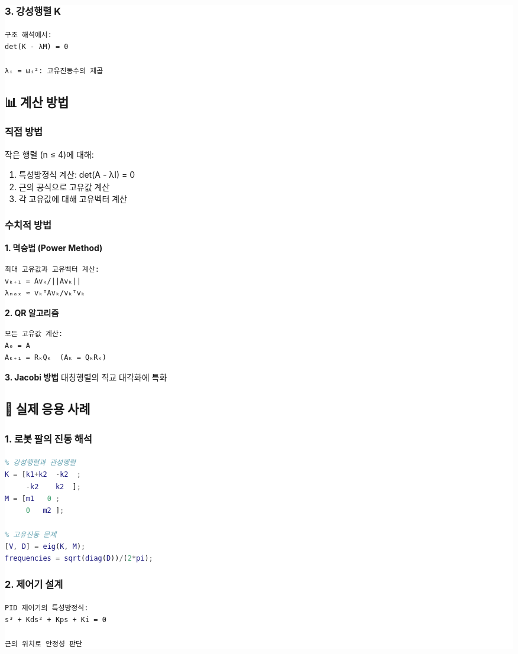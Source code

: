 ### 3. 강성행렬 K
```
구조 해석에서:
det(K - λM) = 0

λᵢ = ωᵢ²: 고유진동수의 제곱
```

## 📊 계산 방법

### 직접 방법
작은 행렬 (n ≤ 4)에 대해:
1. 특성방정식 계산: det(A - λI) = 0
2. 근의 공식으로 고유값 계산
3. 각 고유값에 대해 고유벡터 계산

### 수치적 방법

**1. 멱승법 (Power Method)**
```
최대 고유값과 고유벡터 계산:
vₖ₊₁ = Avₖ/||Avₖ||
λₘₐₓ ≈ vₖᵀAvₖ/vₖᵀvₖ
```

**2. QR 알고리즘**
```
모든 고유값 계산:
A₀ = A
Aₖ₊₁ = RₖQₖ  (Aₖ = QₖRₖ)
```

**3. Jacobi 방법**
대칭행렬의 직교 대각화에 특화

## 🚀 실제 응용 사례

### 1. 로봇 팔의 진동 해석
```matlab
% 강성행렬과 관성행렬
K = [k1+k2  -k2  ;
     -k2    k2  ];
M = [m1   0 ;
     0   m2 ];

% 고유진동 문제
[V, D] = eig(K, M);
frequencies = sqrt(diag(D))/(2*pi);
```

### 2. 제어기 설계
```
PID 제어기의 특성방정식:
s³ + Kds² + Kps + Ki = 0

근의 위치로 안정성 판단
```
